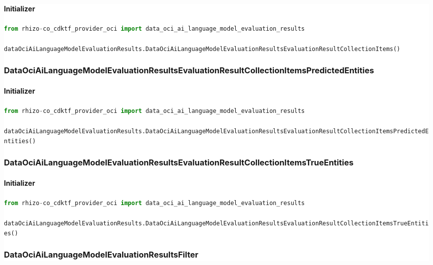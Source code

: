 #### Initializer <a name="Initializer" id="rhizo-co-terraform-provider-oci.dataOciAiLanguageModelEvaluationResults.DataOciAiLanguageModelEvaluationResultsEvaluationResultCollectionItems.Initializer"></a>

```python
from rhizo-co_cdktf_provider_oci import data_oci_ai_language_model_evaluation_results

dataOciAiLanguageModelEvaluationResults.DataOciAiLanguageModelEvaluationResultsEvaluationResultCollectionItems()
```


### DataOciAiLanguageModelEvaluationResultsEvaluationResultCollectionItemsPredictedEntities <a name="DataOciAiLanguageModelEvaluationResultsEvaluationResultCollectionItemsPredictedEntities" id="rhizo-co-terraform-provider-oci.dataOciAiLanguageModelEvaluationResults.DataOciAiLanguageModelEvaluationResultsEvaluationResultCollectionItemsPredictedEntities"></a>

#### Initializer <a name="Initializer" id="rhizo-co-terraform-provider-oci.dataOciAiLanguageModelEvaluationResults.DataOciAiLanguageModelEvaluationResultsEvaluationResultCollectionItemsPredictedEntities.Initializer"></a>

```python
from rhizo-co_cdktf_provider_oci import data_oci_ai_language_model_evaluation_results

dataOciAiLanguageModelEvaluationResults.DataOciAiLanguageModelEvaluationResultsEvaluationResultCollectionItemsPredictedEntities()
```


### DataOciAiLanguageModelEvaluationResultsEvaluationResultCollectionItemsTrueEntities <a name="DataOciAiLanguageModelEvaluationResultsEvaluationResultCollectionItemsTrueEntities" id="rhizo-co-terraform-provider-oci.dataOciAiLanguageModelEvaluationResults.DataOciAiLanguageModelEvaluationResultsEvaluationResultCollectionItemsTrueEntities"></a>

#### Initializer <a name="Initializer" id="rhizo-co-terraform-provider-oci.dataOciAiLanguageModelEvaluationResults.DataOciAiLanguageModelEvaluationResultsEvaluationResultCollectionItemsTrueEntities.Initializer"></a>

```python
from rhizo-co_cdktf_provider_oci import data_oci_ai_language_model_evaluation_results

dataOciAiLanguageModelEvaluationResults.DataOciAiLanguageModelEvaluationResultsEvaluationResultCollectionItemsTrueEntities()
```


### DataOciAiLanguageModelEvaluationResultsFilter <a name="DataOciAiLanguageModelEvaluationResultsFilter" id="rhizo-co-terraform-provider-oci.dataOciAiLanguageModelEvaluationResults.DataOciAiLanguageModelEvaluationResultsFilter"></a>
